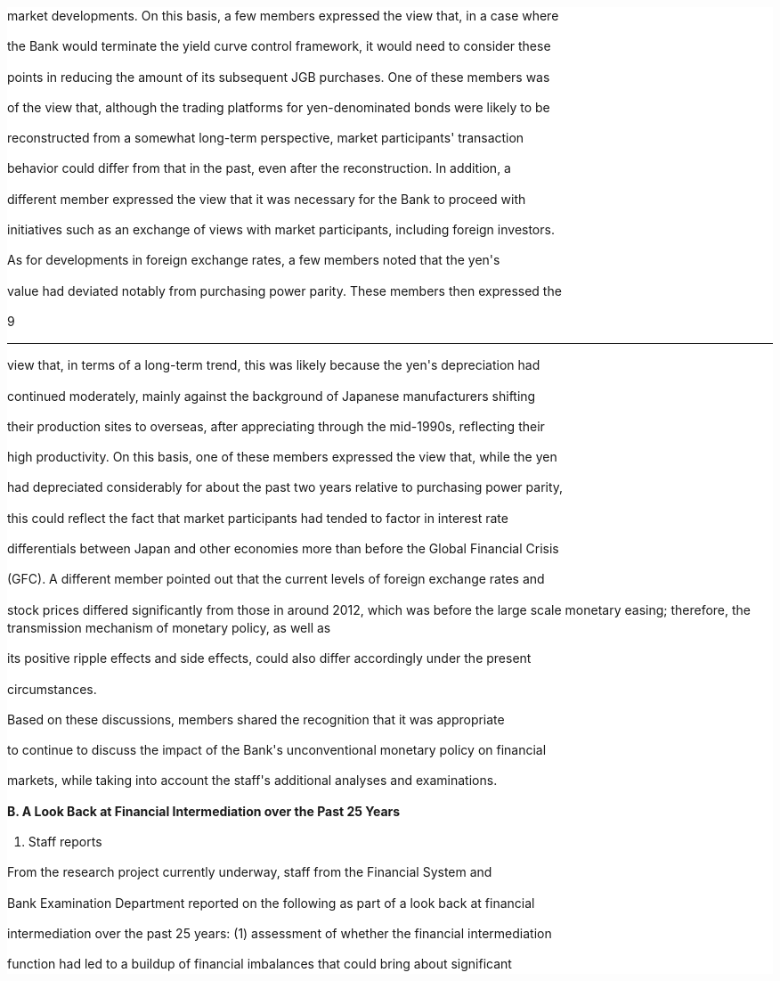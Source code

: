 market developments. On this basis, a few members expressed the view that, in a case where

the Bank would terminate the yield curve control framework, it would need to consider these

points in reducing the amount of its subsequent JGB purchases. One of these members was

of the view that, although the trading platforms for yen-denominated bonds were likely to be

reconstructed from a somewhat long-term perspective, market participants' transaction

behavior could differ from that in the past, even after the reconstruction. In addition, a

different member expressed the view that it was necessary for the Bank to proceed with

initiatives such as an exchange of views with market participants, including foreign investors.

As for developments in foreign exchange rates, a few members noted that the yen's

value had deviated notably from purchasing power parity. These members then expressed the

9


-----

view that, in terms of a long-term trend, this was likely because the yen's depreciation had

continued moderately, mainly against the background of Japanese manufacturers shifting

their production sites to overseas, after appreciating through the mid-1990s, reflecting their

high productivity. On this basis, one of these members expressed the view that, while the yen

had depreciated considerably for about the past two years relative to purchasing power parity,

this could reflect the fact that market participants had tended to factor in interest rate

differentials between Japan and other economies more than before the Global Financial Crisis

(GFC). A different member pointed out that the current levels of foreign exchange rates and

stock prices differed significantly from those in around 2012, which was before the large
scale monetary easing; therefore, the transmission mechanism of monetary policy, as well as

its positive ripple effects and side effects, could also differ accordingly under the present

circumstances.

Based on these discussions, members shared the recognition that it was appropriate

to continue to discuss the impact of the Bank's unconventional monetary policy on financial

markets, while taking into account the staff's additional analyses and examinations.

**B. A Look Back at Financial Intermediation over the Past 25 Years**

1. Staff reports

From the research project currently underway, staff from the Financial System and

Bank Examination Department reported on the following as part of a look back at financial

intermediation over the past 25 years: (1) assessment of whether the financial intermediation

function had led to a buildup of financial imbalances that could bring about significant
